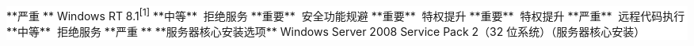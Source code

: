 </td>
<td style="border:1px solid black;">
**严重 **

</td>
</tr>
<tr>
<td style="border:1px solid black;">
Windows RT 8.1<sup>[1]</sup>

</td>
<td style="border:1px solid black;">
**中等**   
拒绝服务

</td>
<td style="border:1px solid black;">
**重要**   
安全功能规避

</td>
<td style="border:1px solid black;">
**重要**   
特权提升

</td>
<td style="border:1px solid black;">
**重要**   
特权提升

</td>
<td style="border:1px solid black;">
**严重**   
远程代码执行

</td>
<td style="border:1px solid black;">
**中等**   
拒绝服务

</td>
<td style="border:1px solid black;">
**严重 **

</td>
</tr>
<tr>
<td style="border:1px solid black;" colspan="8">
**服务器核心安装选项**

</td>
</tr>
<tr>
<td style="border:1px solid black;">
Windows Server 2008 Service Pack 2（32 位系统）（服务器核心安装）
